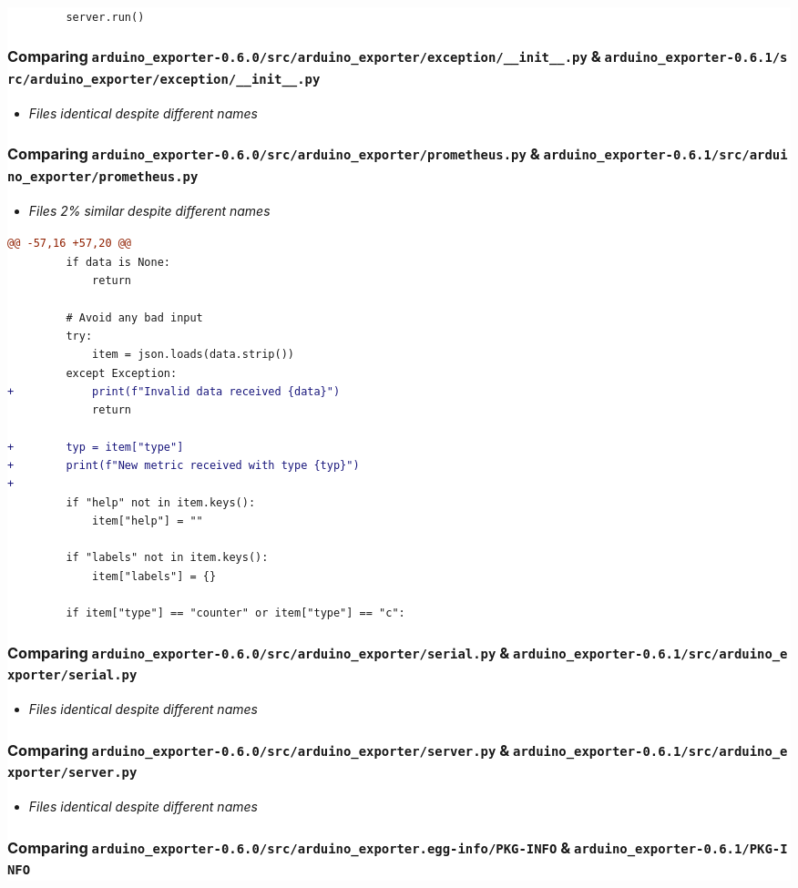 ```diff
         server.run()
```

### Comparing `arduino_exporter-0.6.0/src/arduino_exporter/exception/__init__.py` & `arduino_exporter-0.6.1/src/arduino_exporter/exception/__init__.py`

 * *Files identical despite different names*

### Comparing `arduino_exporter-0.6.0/src/arduino_exporter/prometheus.py` & `arduino_exporter-0.6.1/src/arduino_exporter/prometheus.py`

 * *Files 2% similar despite different names*

```diff
@@ -57,16 +57,20 @@
         if data is None:
             return
 
         # Avoid any bad input
         try:
             item = json.loads(data.strip())
         except Exception:
+            print(f"Invalid data received {data}")
             return
 
+        typ = item["type"]
+        print(f"New metric received with type {typ}")
+
         if "help" not in item.keys():
             item["help"] = ""
 
         if "labels" not in item.keys():
             item["labels"] = {}
 
         if item["type"] == "counter" or item["type"] == "c":
```

### Comparing `arduino_exporter-0.6.0/src/arduino_exporter/serial.py` & `arduino_exporter-0.6.1/src/arduino_exporter/serial.py`

 * *Files identical despite different names*

### Comparing `arduino_exporter-0.6.0/src/arduino_exporter/server.py` & `arduino_exporter-0.6.1/src/arduino_exporter/server.py`

 * *Files identical despite different names*

### Comparing `arduino_exporter-0.6.0/src/arduino_exporter.egg-info/PKG-INFO` & `arduino_exporter-0.6.1/PKG-INFO`
